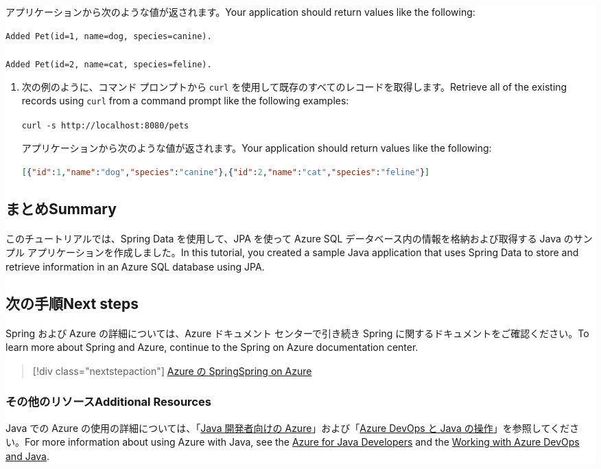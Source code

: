    <span data-ttu-id="3fad7-164">アプリケーションから次のような値が返されます。</span><span class="sxs-lookup"><span data-stu-id="3fad7-164">Your application should return values like the following:</span></span>

   ```shell
   Added Pet(id=1, name=dog, species=canine).

   Added Pet(id=2, name=cat, species=feline).
   ```

1. <span data-ttu-id="3fad7-165">次の例のように、コマンド プロンプトから `curl` を使用して既存のすべてのレコードを取得します。</span><span class="sxs-lookup"><span data-stu-id="3fad7-165">Retrieve all of the existing records using `curl` from a command prompt like the following examples:</span></span>

   ```shell
   curl -s http://localhost:8080/pets
   ```
    
   <span data-ttu-id="3fad7-166">アプリケーションから次のような値が返されます。</span><span class="sxs-lookup"><span data-stu-id="3fad7-166">Your application should return values like the following:</span></span>

   ```json
   [{"id":1,"name":"dog","species":"canine"},{"id":2,"name":"cat","species":"feline"}]
   ```

## <a name="summary"></a><span data-ttu-id="3fad7-167">まとめ</span><span class="sxs-lookup"><span data-stu-id="3fad7-167">Summary</span></span>

<span data-ttu-id="3fad7-168">このチュートリアルでは、Spring Data を使用して、JPA を使って Azure SQL データベース内の情報を格納および取得する Java のサンプル アプリケーションを作成しました。</span><span class="sxs-lookup"><span data-stu-id="3fad7-168">In this tutorial, you created a sample Java application that uses Spring Data to store and retrieve information in an Azure SQL database using JPA.</span></span>

## <a name="next-steps"></a><span data-ttu-id="3fad7-169">次の手順</span><span class="sxs-lookup"><span data-stu-id="3fad7-169">Next steps</span></span>

<span data-ttu-id="3fad7-170">Spring および Azure の詳細については、Azure ドキュメント センターで引き続き Spring に関するドキュメントをご確認ください。</span><span class="sxs-lookup"><span data-stu-id="3fad7-170">To learn more about Spring and Azure, continue to the Spring on Azure documentation center.</span></span>

> [!div class="nextstepaction"]
> [<span data-ttu-id="3fad7-171">Azure の Spring</span><span class="sxs-lookup"><span data-stu-id="3fad7-171">Spring on Azure</span></span>](/java/azure/spring-framework)

### <a name="additional-resources"></a><span data-ttu-id="3fad7-172">その他のリソース</span><span class="sxs-lookup"><span data-stu-id="3fad7-172">Additional Resources</span></span>

<span data-ttu-id="3fad7-173">Java での Azure の使用の詳細については、「[Java 開発者向けの Azure]」および「[Azure DevOps と Java の操作]」を参照してください。</span><span class="sxs-lookup"><span data-stu-id="3fad7-173">For more information about using Azure with Java, see the [Azure for Java Developers] and the [Working with Azure DevOps and Java].</span></span>




[Java 開発者向けの Azure]: /java/azure/
[Azure for Java Developers]: /java/azure/
[無料の Azure アカウント]: https://azure.microsoft.com/pricing/free-trial/
[free Azure account]: https://azure.microsoft.com/pricing/free-trial/
[Azure DevOps と Java の操作]: /azure/devops/
[Working with Azure DevOps and Java]: /azure/devops/
[MSDN サブスクライバーの特典]: https://azure.microsoft.com/pricing/member-offers/msdn-benefits-details/
[MSDN subscriber benefits]: https://azure.microsoft.com/pricing/member-offers/msdn-benefits-details/
[Spring Boot]: http://projects.spring.io/spring-boot/
[Spring Data]: https://spring.io/projects/spring-data
[Spring Initializr]: https://start.spring.io/
[Spring Framework]: https://spring.io/
[SQL01]: media/configure-spring-data-jpa-with-azure-sql-server/create-azure-sql-01.png
[SQL02]: media/configure-spring-data-jpa-with-azure-sql-server/create-azure-sql-02.png
[SQL03]: media/configure-spring-data-jpa-with-azure-sql-server/create-azure-sql-03.png
[SQL04]: media/configure-spring-data-jpa-with-azure-sql-server/create-azure-sql-04.png
[SQL05]: media/configure-spring-data-jpa-with-azure-sql-server/create-azure-sql-05.png
[SQL06]: media/configure-spring-data-jpa-with-azure-sql-server/create-azure-sql-06.png
[SQL07]: media/configure-spring-data-jpa-with-azure-sql-server/create-azure-sql-07.png
[SQL08]: media/configure-spring-data-jpa-with-azure-sql-server/create-azure-sql-08.png
[SQL09]: media/configure-spring-data-jpa-with-azure-sql-server/create-azure-sql-09.png